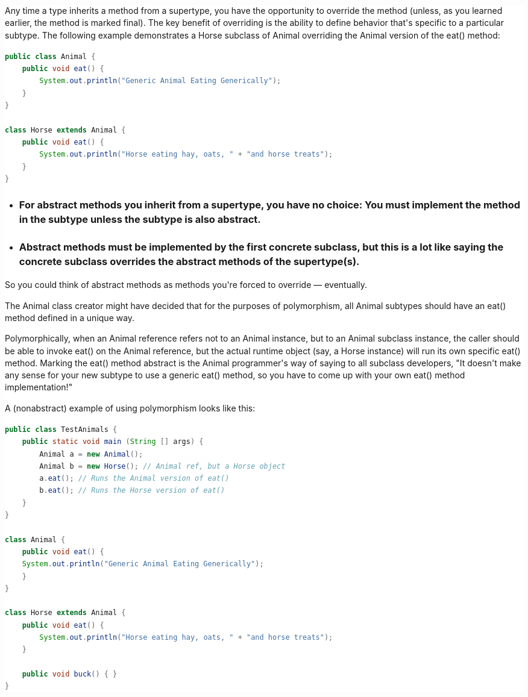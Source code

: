 Any time a type inherits a method from a supertype, you have the opportunity to override the method (unless, as you learned earlier, the method is marked final). The key benefit of overriding is the ability to define behavior that's specific to a particular subtype. The following example demonstrates a Horse subclass of Animal overriding the Animal version of the eat() method:

```java
public class Animal {
    public void eat() {
        System.out.println("Generic Animal Eating Generically");
    }
}

class Horse extends Animal {
    public void eat() {
        System.out.println("Horse eating hay, oats, " + "and horse treats");
    }
}
```

- ### For abstract methods you inherit from a supertype, you have no choice: You must implement the method in the subtype unless the subtype is also abstract.
- ### Abstract methods must be implemented by the first concrete subclass, but this is a lot like saying the concrete subclass overrides the abstract methods of the supertype(s). 

So you could think of abstract methods as methods you're forced to override — eventually.

The Animal class creator might have decided that for the purposes of polymorphism, all Animal subtypes should have an eat() method defined in a unique way.

Polymorphically, when an Animal reference refers not to an Animal instance, but to an Animal subclass instance, the caller should be able to invoke eat() on the Animal reference, but the actual runtime object (say, a Horse instance) will run its own specific eat() method. Marking the eat() method abstract is the Animal programmer's way of saying to all subclass developers, "It doesn't make any sense for your new subtype to use a generic eat() method, so you have to come up with your own eat() method implementation!" 

A (nonabstract) example of using polymorphism looks like this:

```java
public class TestAnimals {
    public static void main (String [] args) {
        Animal a = new Animal();
        Animal b = new Horse(); // Animal ref, but a Horse object
        a.eat(); // Runs the Animal version of eat()
        b.eat(); // Runs the Horse version of eat()
    }
}

class Animal {
    public void eat() {
    System.out.println("Generic Animal Eating Generically");
    }
}

class Horse extends Animal {
    public void eat() {
        System.out.println("Horse eating hay, oats, " + "and horse treats");
    }

    public void buck() { }
}
```
